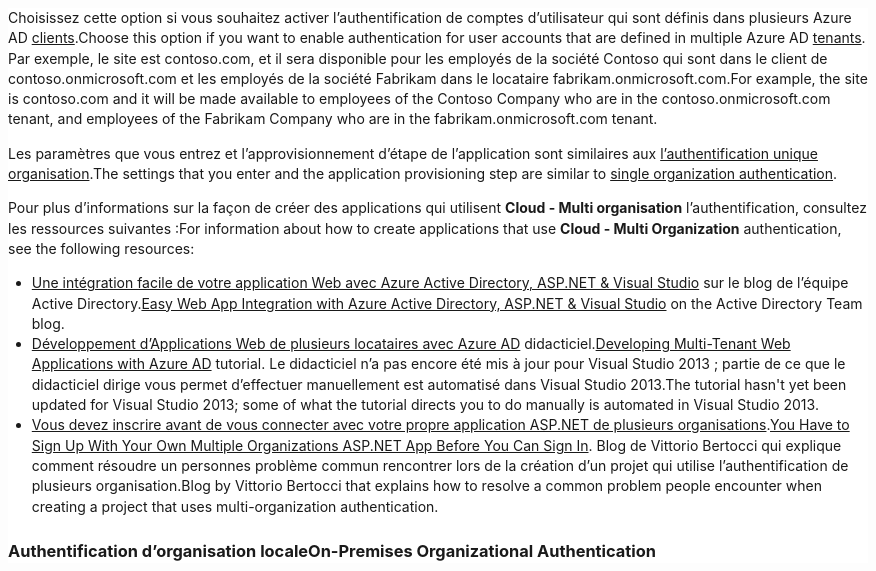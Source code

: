 <span data-ttu-id="08b10-389">Choisissez cette option si vous souhaitez activer l’authentification de comptes d’utilisateur qui sont définis dans plusieurs Azure AD [clients](https://technet.microsoft.com/en-us/library/jj573650.aspx).</span><span class="sxs-lookup"><span data-stu-id="08b10-389">Choose this option if you want to enable authentication for user accounts that are defined in multiple Azure AD [tenants](https://technet.microsoft.com/en-us/library/jj573650.aspx).</span></span> <span data-ttu-id="08b10-390">Par exemple, le site est contoso.com, et il sera disponible pour les employés de la société Contoso qui sont dans le client de contoso.onmicrosoft.com et les employés de la société Fabrikam dans le locataire fabrikam.onmicrosoft.com.</span><span class="sxs-lookup"><span data-stu-id="08b10-390">For example, the site is contoso.com and it will be made available to employees of the Contoso Company who are in the contoso.onmicrosoft.com tenant, and employees of the Fabrikam Company who are in the fabrikam.onmicrosoft.com tenant.</span></span>

<span data-ttu-id="08b10-391">Les paramètres que vous entrez et l’approvisionnement d’étape de l’application sont similaires aux [l’authentification unique organisation](#orgauthsingle).</span><span class="sxs-lookup"><span data-stu-id="08b10-391">The settings that you enter and the application provisioning step are similar to [single organization authentication](#orgauthsingle).</span></span>

<span data-ttu-id="08b10-392">Pour plus d’informations sur la façon de créer des applications qui utilisent **Cloud - Multi organisation** l’authentification, consultez les ressources suivantes :</span><span class="sxs-lookup"><span data-stu-id="08b10-392">For information about how to create applications that use **Cloud - Multi Organization** authentication, see the following resources:</span></span>

- <span data-ttu-id="08b10-393">[Une intégration facile de votre application Web avec Azure Active Directory, ASP.NET &amp; Visual Studio](https://blogs.msdn.com/b/active_directory_team_blog/archive/2013/06/26/improved-windows-azure-active-directory-integration-with-asp-net-amp-visual-studio.aspx) sur le blog de l’équipe Active Directory.</span><span class="sxs-lookup"><span data-stu-id="08b10-393">[Easy Web App Integration with Azure Active Directory, ASP.NET &amp; Visual Studio](https://blogs.msdn.com/b/active_directory_team_blog/archive/2013/06/26/improved-windows-azure-active-directory-integration-with-asp-net-amp-visual-studio.aspx) on the Active Directory Team blog.</span></span>
- <span data-ttu-id="08b10-394">[Développement d’Applications Web de plusieurs locataires avec Azure AD](https://msdn.microsoft.com/en-us/library/windowsazure/dn151789.aspx) didacticiel.</span><span class="sxs-lookup"><span data-stu-id="08b10-394">[Developing Multi-Tenant Web Applications with Azure AD](https://msdn.microsoft.com/en-us/library/windowsazure/dn151789.aspx) tutorial.</span></span> <span data-ttu-id="08b10-395">Le didacticiel n’a pas encore été mis à jour pour Visual Studio 2013 ; partie de ce que le didacticiel dirige vous permet d’effectuer manuellement est automatisé dans Visual Studio 2013.</span><span class="sxs-lookup"><span data-stu-id="08b10-395">The tutorial hasn't yet been updated for Visual Studio 2013; some of what the tutorial directs you to do manually is automated in Visual Studio 2013.</span></span>
- <span data-ttu-id="08b10-396">[Vous devez inscrire avant de vous connecter avec votre propre application ASP.NET de plusieurs organisations](http://www.cloudidentity.com/blog/2013/10/26/you-have-to-sign-up-with-your-own-multiple-organizations-asp-net-app-before-you-can-sign-in/).</span><span class="sxs-lookup"><span data-stu-id="08b10-396">[You Have to Sign Up With Your Own Multiple Organizations ASP.NET App Before You Can Sign In](http://www.cloudidentity.com/blog/2013/10/26/you-have-to-sign-up-with-your-own-multiple-organizations-asp-net-app-before-you-can-sign-in/).</span></span> <span data-ttu-id="08b10-397">Blog de Vittorio Bertocci qui explique comment résoudre un personnes problème commun rencontrer lors de la création d’un projet qui utilise l’authentification de plusieurs organisation.</span><span class="sxs-lookup"><span data-stu-id="08b10-397">Blog by Vittorio Bertocci that explains how to resolve a common problem people encounter when creating a project that uses multi-organization authentication.</span></span>

<a id="orgauthonprem"></a>
### <a name="on-premises-organizational-authentication"></a><span data-ttu-id="08b10-398">Authentification d’organisation locale</span><span class="sxs-lookup"><span data-stu-id="08b10-398">On-Premises Organizational Authentication</span></span>
